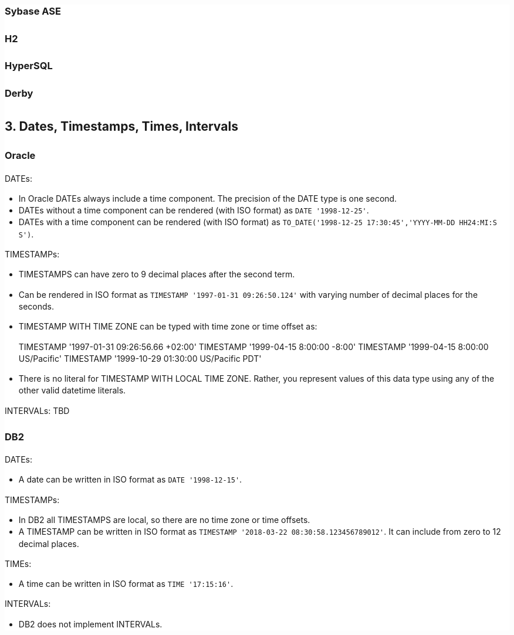 ### Sybase ASE

### H2

### HyperSQL

### Derby

## 3. Dates, Timestamps, Times, Intervals

### Oracle

DATEs:

- In Oracle DATEs always include a time component. The precision of the DATE type is one second.
- DATEs without a time component can be rendered (with ISO format) as `DATE '1998-12-25'`.
- DATEs with a time component can be rendered (with ISO format) as `TO_DATE('1998-12-25 17:30:45','YYYY-MM-DD HH24:MI:SS')`.

TIMESTAMPs:

- TIMESTAMPS can have zero to 9 decimal places after the second term.
- Can be rendered in ISO format as `TIMESTAMP '1997-01-31 09:26:50.124'` with varying number of decimal places for the seconds.
- TIMESTAMP WITH TIME ZONE can be typed with time zone or time offset as:

    TIMESTAMP '1997-01-31 09:26:56.66 +02:00'
    TIMESTAMP '1999-04-15 8:00:00 -8:00'
    TIMESTAMP '1999-04-15 8:00:00 US/Pacific'
    TIMESTAMP '1999-10-29 01:30:00 US/Pacific PDT'

- There is no literal for TIMESTAMP WITH LOCAL TIME ZONE. Rather, you represent values of this data type using any of the other valid datetime literals.

INTERVALs: TBD

### DB2

DATEs:

- A date can be written in ISO format as `DATE '1998-12-15'`.

TIMESTAMPs:

- In DB2 all TIMESTAMPS are local, so there are no time zone or time offsets.
- A TIMESTAMP can be written in ISO format as `TIMESTAMP '2018-03-22 08:30:58.123456789012'`. It can include from zero to 12 decimal places.

TIMEs:

- A time can be written in ISO format as `TIME '17:15:16'`.

INTERVALs:

- DB2 does not implement INTERVALs.
